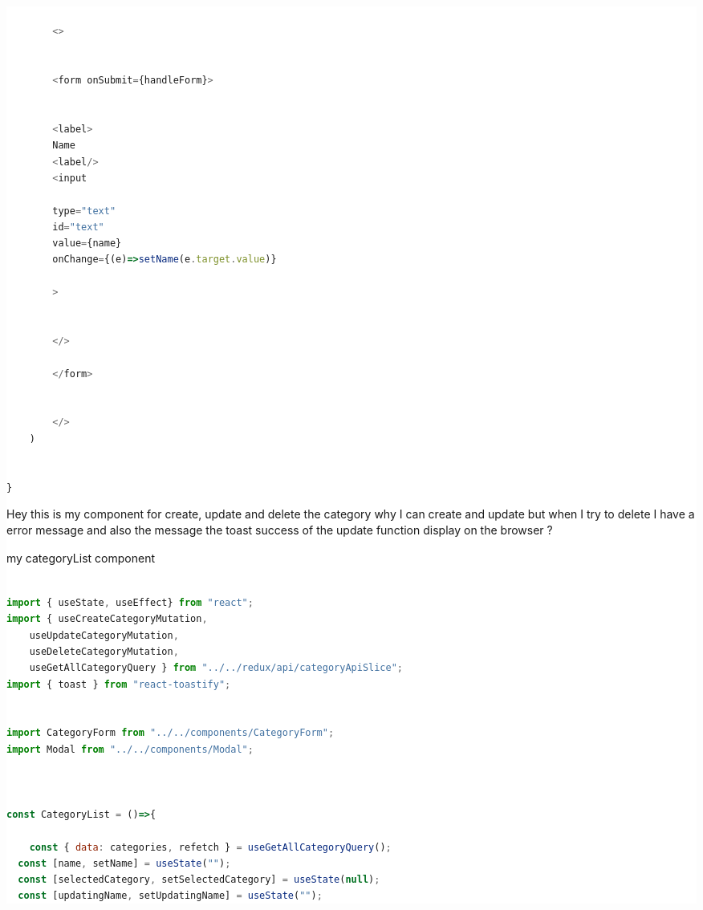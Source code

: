 ```js

        <>


        <form onSubmit={handleForm}>


        <label>
        Name
        <label/>
        <input

        type="text"
        id="text"
        value={name}
        onChange={(e)=>setName(e.target.value)}
        
        >


        </>

        </form>


        </>
    )


}


```







Hey this is my component for create, update and delete the category why I can create and update but when I try to delete I have a error message and also the message the toast success of the update function display on the browser ?

my categoryList component

```jsx

import { useState, useEffect} from "react";
import { useCreateCategoryMutation,
    useUpdateCategoryMutation,
    useDeleteCategoryMutation,
    useGetAllCategoryQuery } from "../../redux/api/categoryApiSlice";
import { toast } from "react-toastify";


import CategoryForm from "../../components/CategoryForm";
import Modal from "../../components/Modal";



const CategoryList = ()=>{

    const { data: categories, refetch } = useGetAllCategoryQuery();
  const [name, setName] = useState("");
  const [selectedCategory, setSelectedCategory] = useState(null);
  const [updatingName, setUpdatingName] = useState("");
```